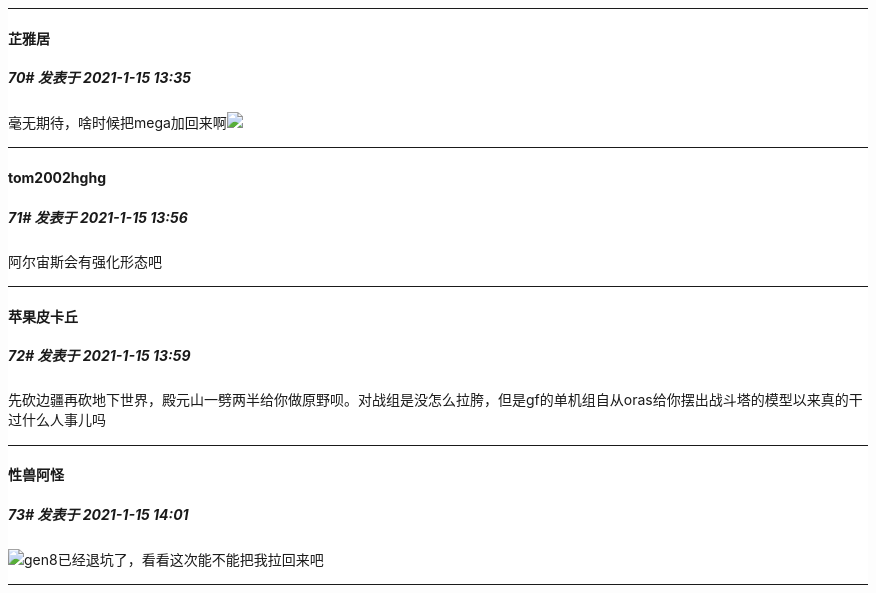 





*****

####  芷雅居  
##### 70#       发表于 2021-1-15 13:35




毫无期待，啥时候把mega加回来啊<img src="https://static.saraba1st.com/image/smiley/face2017/125.png" referrerpolicy="no-referrer">







*****

####  tom2002hghg  
##### 71#       发表于 2021-1-15 13:56




阿尔宙斯会有强化形态吧







*****

####  苹果皮卡丘  
##### 72#       发表于 2021-1-15 13:59




先砍边疆再砍地下世界，殿元山一劈两半给你做原野呗。对战组是没怎么拉胯，但是gf的单机组自从oras给你摆出战斗塔的模型以来真的干过什么人事儿吗







*****

####  性兽阿怪  
##### 73#       发表于 2021-1-15 14:01



<img src="https://static.saraba1st.com/image/smiley/face2017/067.png" referrerpolicy="no-referrer">gen8已经退坑了，看看这次能不能把我拉回来吧







*****
